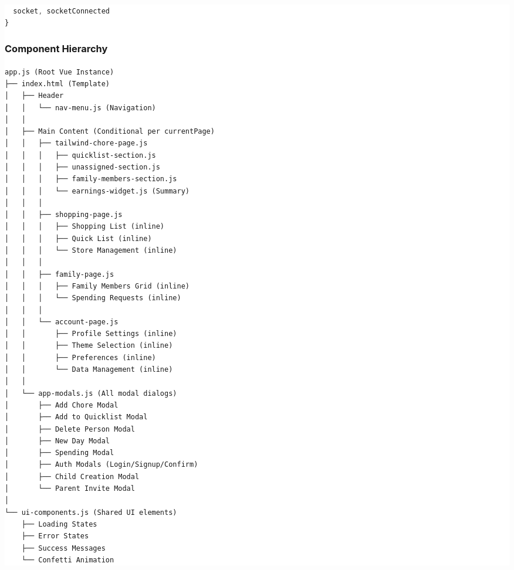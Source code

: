```javascript
  socket, socketConnected
}
```

### Component Hierarchy

```
app.js (Root Vue Instance)
├── index.html (Template)
│   ├── Header
│   │   └── nav-menu.js (Navigation)
│   │
│   ├── Main Content (Conditional per currentPage)
│   │   ├── tailwind-chore-page.js
│   │   │   ├── quicklist-section.js
│   │   │   ├── unassigned-section.js
│   │   │   ├── family-members-section.js
│   │   │   └── earnings-widget.js (Summary)
│   │   │
│   │   ├── shopping-page.js
│   │   │   ├── Shopping List (inline)
│   │   │   ├── Quick List (inline)
│   │   │   └── Store Management (inline)
│   │   │
│   │   ├── family-page.js
│   │   │   ├── Family Members Grid (inline)
│   │   │   └── Spending Requests (inline)
│   │   │
│   │   └── account-page.js
│   │       ├── Profile Settings (inline)
│   │       ├── Theme Selection (inline)
│   │       ├── Preferences (inline)
│   │       └── Data Management (inline)
│   │
│   └── app-modals.js (All modal dialogs)
│       ├── Add Chore Modal
│       ├── Add to Quicklist Modal
│       ├── Delete Person Modal
│       ├── New Day Modal
│       ├── Spending Modal
│       ├── Auth Modals (Login/Signup/Confirm)
│       ├── Child Creation Modal
│       └── Parent Invite Modal
│
└── ui-components.js (Shared UI elements)
    ├── Loading States
    ├── Error States
    ├── Success Messages
    └── Confetti Animation
```
